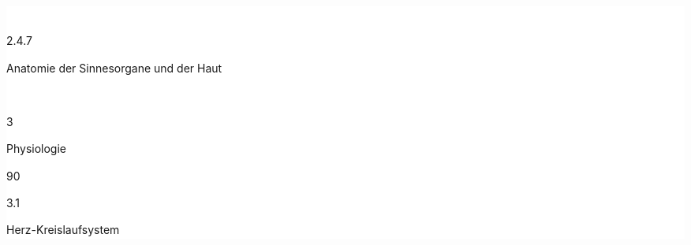 </td>

<td style align="left" valign="top" charoff="50">

 

</td>

</tr>

<tr>

<td style align="left" valign="top" charoff="50">

2.4.7

</td>

<td style align="left" valign="top" charoff="50">

Anatomie der Sinnesorgane und der Haut

</td>

<td style align="left" valign="top" charoff="50">

 

</td>

</tr>

<tr>

<td style align="left" valign="top" charoff="50">

3

</td>

<td style align="left" valign="top" charoff="50">

Physiologie

</td>

<td style align="right" valign="bottom" charoff="50">

90

</td>

</tr>

<tr>

<td style align="left" valign="top" charoff="50">

3.1

</td>

<td style align="left" valign="top" charoff="50">

Herz-Kreislaufsystem

</td>
